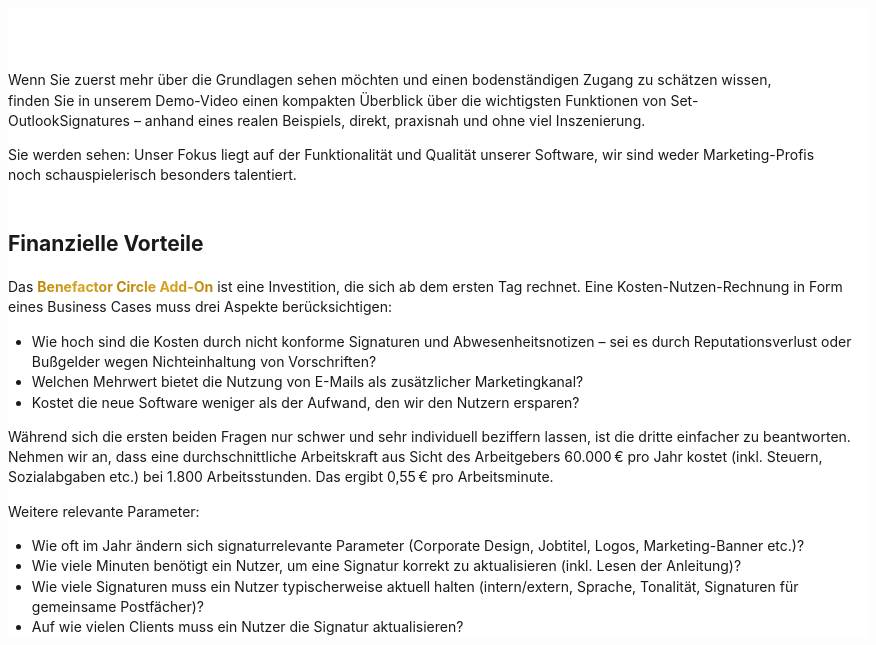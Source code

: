   <div class="column is-two-thirds-desktop is-half-tablet is-full-mobile">
    <div class="cell" style="display: flex; align-items: flex-start; gap: 0.5em;">
      <div class="scrolling-banner">
        <div class="scrolling-track">
        </div>
      </div>
    </div>
  </div>
</div>

<p>&nbsp;</p>

<div class="columns">
  <div class="column is-two-thirds-desktop is-half-tablet is-full-mobile">
    <p>Wenn Sie zuerst mehr über die Grundlagen sehen möchten und einen bodenständigen Zugang zu schätzen wissen, finden Sie in unserem Demo-Video einen kompakten Überblick über die wichtigsten Funktionen von Set-OutlookSignatures – anhand eines realen Beispiels, direkt, praxisnah und ohne viel Inszenierung.</p>
    <p>Sie werden sehen: Unser Fokus liegt auf der Funktionalität und Qualität unserer Software, wir sind weder Marketing-Profis noch schauspielerisch besonders talentiert.</p>
  </div>
  <div class="column is-one-third-desktop is-half-tablet is-full-mobile">
    <figure class="image is-16by9">
      <iframe class="has-ratio" width="560" height="315"
        id="youtube-video-player"
        src="https://www.youtube-nocookie.com/embed/K9TrCjTdRUI?enablejsapi=1"
        title="Set-OutlookSignatures Benefactor Circle demo video"
        frameborder="0"
        allow="accelerometer; clipboard-write; encrypted-media; gyroscope; picture-in-picture; web-share"
        allowfullscreen>
      </iframe>
    </figure>
  </div>
</div>


<h2 id="financial-benefits">Finanzielle Vorteile</h2>
<p>Das <span style="font-weight: bold; background-image: linear-gradient(to right, darkgoldenrod, goldenrod, darkgoldenrod, goldenrod, darkgoldenrod); background-clip: text; color: transparent;">Benefactor Circle Add-On</span> ist eine Investition, die sich ab dem ersten Tag rechnet. Eine Kosten-Nutzen-Rechnung in Form eines Business Cases muss drei Aspekte berücksichtigen:</p>
<ul>
  <li>Wie hoch sind die Kosten durch nicht konforme Signaturen und Abwesenheitsnotizen – sei es durch Reputationsverlust oder Bußgelder wegen Nichteinhaltung von Vorschriften?</li>
  <li>Welchen Mehrwert bietet die Nutzung von E-Mails als zusätzlicher Marketingkanal?</li>
  <li>Kostet die neue Software weniger als der Aufwand, den wir den Nutzern ersparen?</li>
</ul>

<p>Während sich die ersten beiden Fragen nur schwer und sehr individuell beziffern lassen, ist die dritte einfacher zu beantworten. Nehmen wir an, dass eine durchschnittliche Arbeitskraft aus Sicht des Arbeitgebers 60.000 € pro Jahr kostet (inkl. Steuern, Sozialabgaben etc.) bei 1.800 Arbeitsstunden. Das ergibt 0,55 € pro Arbeitsminute.</p>

<p>Weitere relevante Parameter:</p>
<ul>
  <li>Wie oft im Jahr ändern sich signaturrelevante Parameter (Corporate Design, Jobtitel, Logos, Marketing-Banner etc.)?</li>
  <li>Wie viele Minuten benötigt ein Nutzer, um eine Signatur korrekt zu aktualisieren (inkl. Lesen der Anleitung)?</li>
  <li>Wie viele Signaturen muss ein Nutzer typischerweise aktuell halten (intern/extern, Sprache, Tonalität, Signaturen für gemeinsame Postfächer)?</li>
  <li>Auf wie vielen Clients muss ein Nutzer die Signatur aktualisieren?</li>
</ul>
